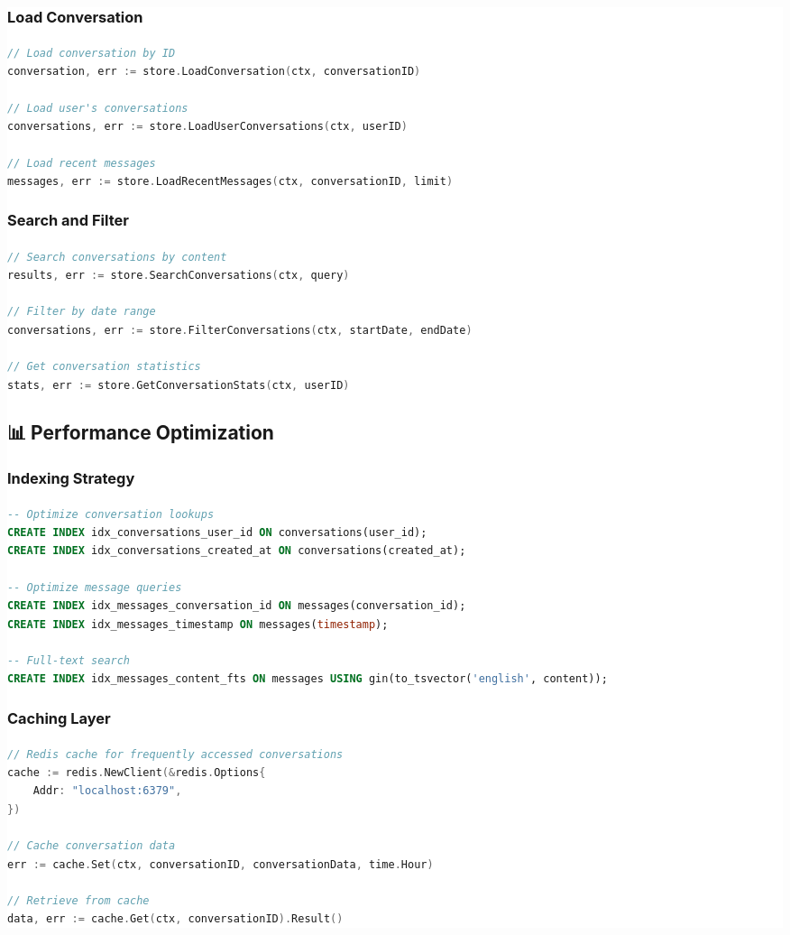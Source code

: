 ### Load Conversation

```go
// Load conversation by ID
conversation, err := store.LoadConversation(ctx, conversationID)

// Load user's conversations
conversations, err := store.LoadUserConversations(ctx, userID)

// Load recent messages
messages, err := store.LoadRecentMessages(ctx, conversationID, limit)
```

### Search and Filter

```go
// Search conversations by content
results, err := store.SearchConversations(ctx, query)

// Filter by date range
conversations, err := store.FilterConversations(ctx, startDate, endDate)

// Get conversation statistics
stats, err := store.GetConversationStats(ctx, userID)
```

## 📊 Performance Optimization

### Indexing Strategy

```sql
-- Optimize conversation lookups
CREATE INDEX idx_conversations_user_id ON conversations(user_id);
CREATE INDEX idx_conversations_created_at ON conversations(created_at);

-- Optimize message queries
CREATE INDEX idx_messages_conversation_id ON messages(conversation_id);
CREATE INDEX idx_messages_timestamp ON messages(timestamp);

-- Full-text search
CREATE INDEX idx_messages_content_fts ON messages USING gin(to_tsvector('english', content));
```

### Caching Layer

```go
// Redis cache for frequently accessed conversations
cache := redis.NewClient(&redis.Options{
    Addr: "localhost:6379",
})

// Cache conversation data
err := cache.Set(ctx, conversationID, conversationData, time.Hour)

// Retrieve from cache
data, err := cache.Get(ctx, conversationID).Result()
```

